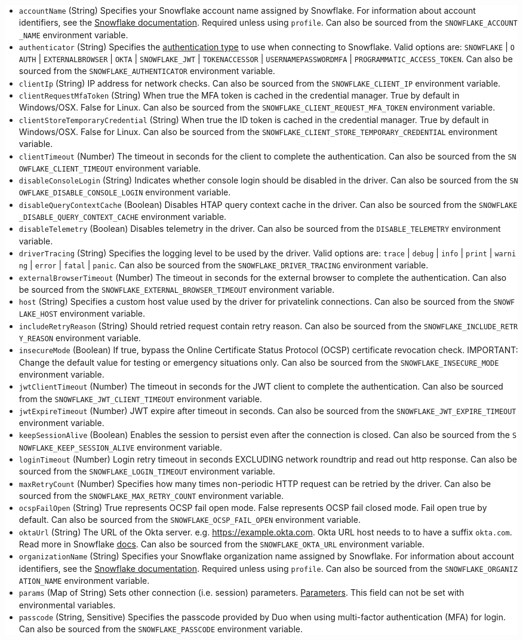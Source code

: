 - `accountName` (String) Specifies your Snowflake account name assigned by Snowflake. For information about account identifiers, see the [Snowflake documentation](https://docs.snowflake.com/en/user-guide/admin-account-identifier#account-name). Required unless using `profile`. Can also be sourced from the `SNOWFLAKE_ACCOUNT_NAME` environment variable.
- `authenticator` (String) Specifies the [authentication type](https://pkg.go.dev/github.com/snowflakedb/gosnowflake#AuthType) to use when connecting to Snowflake. Valid options are: `SNOWFLAKE` | `OAUTH` | `EXTERNALBROWSER` | `OKTA` | `SNOWFLAKE_JWT` | `TOKENACCESSOR` | `USERNAMEPASSWORDMFA` | `PROGRAMMATIC_ACCESS_TOKEN`. Can also be sourced from the `SNOWFLAKE_AUTHENTICATOR` environment variable.
- `clientIp` (String) IP address for network checks. Can also be sourced from the `SNOWFLAKE_CLIENT_IP` environment variable.
- `clientRequestMfaToken` (String) When true the MFA token is cached in the credential manager. True by default in Windows/OSX. False for Linux. Can also be sourced from the `SNOWFLAKE_CLIENT_REQUEST_MFA_TOKEN` environment variable.
- `clientStoreTemporaryCredential` (String) When true the ID token is cached in the credential manager. True by default in Windows/OSX. False for Linux. Can also be sourced from the `SNOWFLAKE_CLIENT_STORE_TEMPORARY_CREDENTIAL` environment variable.
- `clientTimeout` (Number) The timeout in seconds for the client to complete the authentication. Can also be sourced from the `SNOWFLAKE_CLIENT_TIMEOUT` environment variable.
- `disableConsoleLogin` (String) Indicates whether console login should be disabled in the driver. Can also be sourced from the `SNOWFLAKE_DISABLE_CONSOLE_LOGIN` environment variable.
- `disableQueryContextCache` (Boolean) Disables HTAP query context cache in the driver. Can also be sourced from the `SNOWFLAKE_DISABLE_QUERY_CONTEXT_CACHE` environment variable.
- `disableTelemetry` (Boolean) Disables telemetry in the driver. Can also be sourced from the `DISABLE_TELEMETRY` environment variable.
- `driverTracing` (String) Specifies the logging level to be used by the driver. Valid options are: `trace` | `debug` | `info` | `print` | `warning` | `error` | `fatal` | `panic`. Can also be sourced from the `SNOWFLAKE_DRIVER_TRACING` environment variable.
- `externalBrowserTimeout` (Number) The timeout in seconds for the external browser to complete the authentication. Can also be sourced from the `SNOWFLAKE_EXTERNAL_BROWSER_TIMEOUT` environment variable.
- `host` (String) Specifies a custom host value used by the driver for privatelink connections. Can also be sourced from the `SNOWFLAKE_HOST` environment variable.
- `includeRetryReason` (String) Should retried request contain retry reason. Can also be sourced from the `SNOWFLAKE_INCLUDE_RETRY_REASON` environment variable.
- `insecureMode` (Boolean) If true, bypass the Online Certificate Status Protocol (OCSP) certificate revocation check. IMPORTANT: Change the default value for testing or emergency situations only. Can also be sourced from the `SNOWFLAKE_INSECURE_MODE` environment variable.
- `jwtClientTimeout` (Number) The timeout in seconds for the JWT client to complete the authentication. Can also be sourced from the `SNOWFLAKE_JWT_CLIENT_TIMEOUT` environment variable.
- `jwtExpireTimeout` (Number) JWT expire after timeout in seconds. Can also be sourced from the `SNOWFLAKE_JWT_EXPIRE_TIMEOUT` environment variable.
- `keepSessionAlive` (Boolean) Enables the session to persist even after the connection is closed. Can also be sourced from the `SNOWFLAKE_KEEP_SESSION_ALIVE` environment variable.
- `loginTimeout` (Number) Login retry timeout in seconds EXCLUDING network roundtrip and read out http response. Can also be sourced from the `SNOWFLAKE_LOGIN_TIMEOUT` environment variable.
- `maxRetryCount` (Number) Specifies how many times non-periodic HTTP request can be retried by the driver. Can also be sourced from the `SNOWFLAKE_MAX_RETRY_COUNT` environment variable.
- `ocspFailOpen` (String) True represents OCSP fail open mode. False represents OCSP fail closed mode. Fail open true by default. Can also be sourced from the `SNOWFLAKE_OCSP_FAIL_OPEN` environment variable.
- `oktaUrl` (String) The URL of the Okta server. e.g. <https://example.okta.com>. Okta URL host needs to to have a suffix `okta.com`. Read more in Snowflake [docs](https://docs.snowflake.com/en/user-guide/oauth-okta). Can also be sourced from the `SNOWFLAKE_OKTA_URL` environment variable.
- `organizationName` (String) Specifies your Snowflake organization name assigned by Snowflake. For information about account identifiers, see the [Snowflake documentation](https://docs.snowflake.com/en/user-guide/admin-account-identifier#organization-name). Required unless using `profile`. Can also be sourced from the `SNOWFLAKE_ORGANIZATION_NAME` environment variable.
- `params` (Map of String) Sets other connection (i.e. session) parameters. [Parameters](https://docs.snowflake.com/en/sql-reference/parameters). This field can not be set with environmental variables.
- `passcode` (String, Sensitive) Specifies the passcode provided by Duo when using multi-factor authentication (MFA) for login. Can also be sourced from the `SNOWFLAKE_PASSCODE` environment variable.